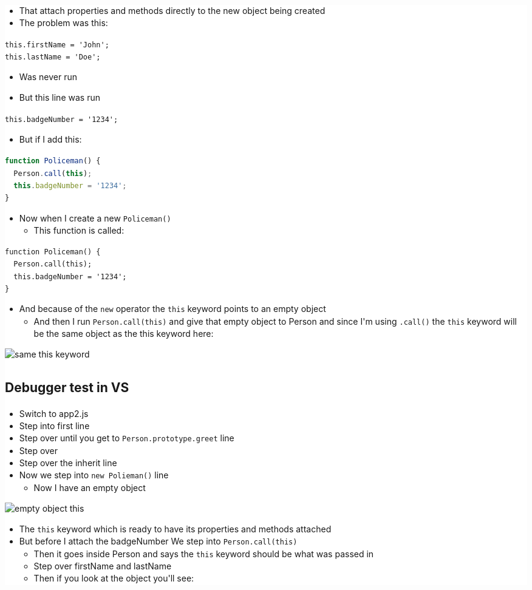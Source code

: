 * That attach properties and methods directly to the new object being created
* The problem was this:

```
this.firstName = 'John';
this.lastName = 'Doe';
```

* Was never run

* But this line was run

```
this.badgeNumber = '1234';
```

* But if I add this:

```js
function Policeman() {
  Person.call(this);
  this.badgeNumber = '1234';
}
```

* Now when I create a new `Policeman()`
    - This function is called:

```
function Policeman() {
  Person.call(this);
  this.badgeNumber = '1234';
}
```

* And because of the `new` operator the `this` keyword points to an empty object
    - And then I run `Person.call(this)` and give that empty object to Person and since I'm using `.call()` the `this` keyword will be the same object as the this keyword here:

![same this keyword](https://i.imgur.com/4gUvPgA.png)

## Debugger test in VS
* Switch to app2.js
* Step into first line
* Step over until you get to `Person.prototype.greet` line
* Step over
* Step over the inherit line
* Now we step into `new Polieman()` line
    - Now I have an empty object

![empty object this](https://i.imgur.com/KH931l1.png)

* The `this` keyword which is ready to have its properties and methods attached
* But before I attach the badgeNumber We step into `Person.call(this)`
    - Then it goes inside Person and says the `this` keyword should be what was passed in
    - Step over firstName and lastName
    - Then if you look at the object you'll see:
